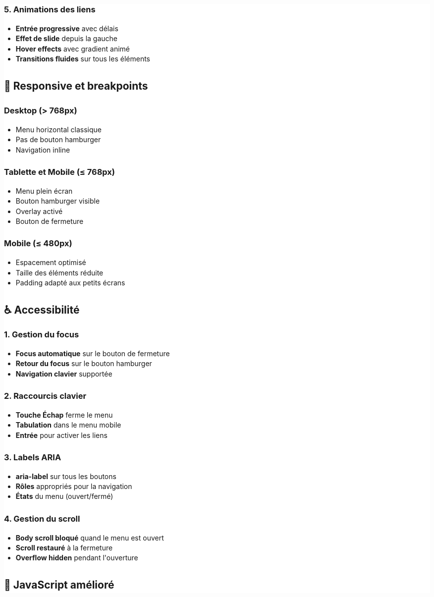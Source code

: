 ### **5. Animations des liens**
- **Entrée progressive** avec délais
- **Effet de slide** depuis la gauche
- **Hover effects** avec gradient animé
- **Transitions fluides** sur tous les éléments

## 📱 Responsive et breakpoints

### **Desktop (> 768px)**
- Menu horizontal classique
- Pas de bouton hamburger
- Navigation inline

### **Tablette et Mobile (≤ 768px)**
- Menu plein écran
- Bouton hamburger visible
- Overlay activé
- Bouton de fermeture

### **Mobile (≤ 480px)**
- Espacement optimisé
- Taille des éléments réduite
- Padding adapté aux petits écrans

## ♿ Accessibilité

### **1. Gestion du focus**
- **Focus automatique** sur le bouton de fermeture
- **Retour du focus** sur le bouton hamburger
- **Navigation clavier** supportée

### **2. Raccourcis clavier**
- **Touche Échap** ferme le menu
- **Tabulation** dans le menu mobile
- **Entrée** pour activer les liens

### **3. Labels ARIA**
- **aria-label** sur tous les boutons
- **Rôles** appropriés pour la navigation
- **États** du menu (ouvert/fermé)

### **4. Gestion du scroll**
- **Body scroll bloqué** quand le menu est ouvert
- **Scroll restauré** à la fermeture
- **Overflow hidden** pendant l'ouverture

## 🚀 JavaScript amélioré
